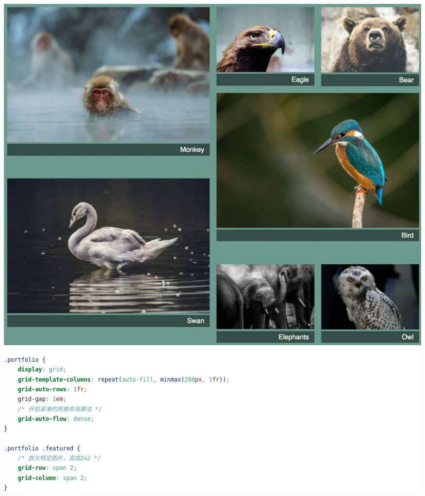 ![img](./image06/6.08.jpeg)

```CSS
.portfolio {
    display: grid;
    grid-template-columns: repeat(auto-fill, minmax(200px, 1fr));
    grid-auto-rows: 1fr;
    grid-gap: 1em;
    /* 开启紧凑的网格布局算法 */
    grid-auto-flow: dense;
}

.portfolio .featured {
    /* 放大特定图片，变成2x2 */
    grid-row: span 2;
    grid-column: span 2;
}
```
